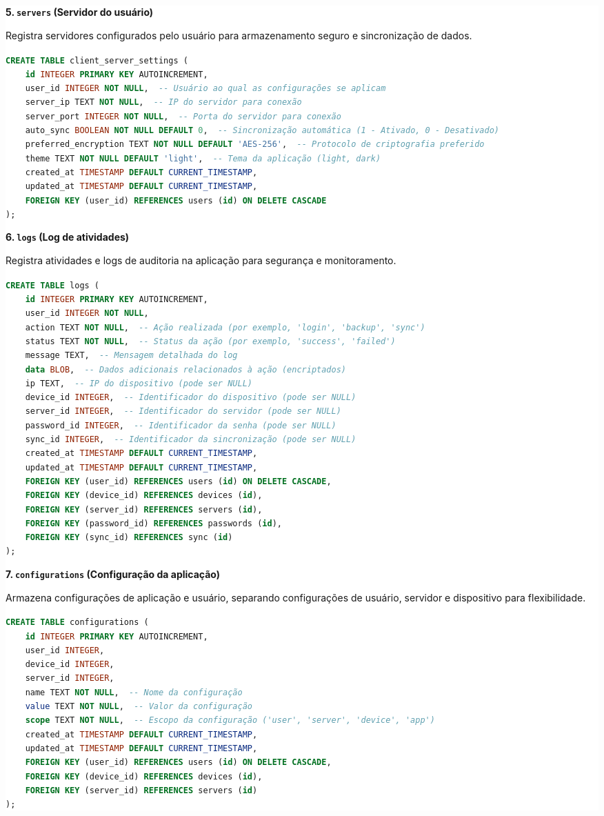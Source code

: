**5. `servers` (Servidor do usuário)**

Registra servidores configurados pelo usuário para armazenamento seguro e sincronização de dados.

```sql
CREATE TABLE client_server_settings (
    id INTEGER PRIMARY KEY AUTOINCREMENT,
    user_id INTEGER NOT NULL,  -- Usuário ao qual as configurações se aplicam
    server_ip TEXT NOT NULL,  -- IP do servidor para conexão
    server_port INTEGER NOT NULL,  -- Porta do servidor para conexão
    auto_sync BOOLEAN NOT NULL DEFAULT 0,  -- Sincronização automática (1 - Ativado, 0 - Desativado)
    preferred_encryption TEXT NOT NULL DEFAULT 'AES-256',  -- Protocolo de criptografia preferido
    theme TEXT NOT NULL DEFAULT 'light',  -- Tema da aplicação (light, dark)
    created_at TIMESTAMP DEFAULT CURRENT_TIMESTAMP,
    updated_at TIMESTAMP DEFAULT CURRENT_TIMESTAMP,
    FOREIGN KEY (user_id) REFERENCES users (id) ON DELETE CASCADE
);
```

**6. `logs` (Log de atividades)**

Registra atividades e logs de auditoria na aplicação para segurança e monitoramento.

```sql
CREATE TABLE logs (
    id INTEGER PRIMARY KEY AUTOINCREMENT,
    user_id INTEGER NOT NULL,
    action TEXT NOT NULL,  -- Ação realizada (por exemplo, 'login', 'backup', 'sync')
    status TEXT NOT NULL,  -- Status da ação (por exemplo, 'success', 'failed')
    message TEXT,  -- Mensagem detalhada do log
    data BLOB,  -- Dados adicionais relacionados à ação (encriptados)
    ip TEXT,  -- IP do dispositivo (pode ser NULL)
    device_id INTEGER,  -- Identificador do dispositivo (pode ser NULL)
    server_id INTEGER,  -- Identificador do servidor (pode ser NULL)
    password_id INTEGER,  -- Identificador da senha (pode ser NULL)
    sync_id INTEGER,  -- Identificador da sincronização (pode ser NULL)
    created_at TIMESTAMP DEFAULT CURRENT_TIMESTAMP,
    updated_at TIMESTAMP DEFAULT CURRENT_TIMESTAMP,
    FOREIGN KEY (user_id) REFERENCES users (id) ON DELETE CASCADE,
    FOREIGN KEY (device_id) REFERENCES devices (id),
    FOREIGN KEY (server_id) REFERENCES servers (id),
    FOREIGN KEY (password_id) REFERENCES passwords (id),
    FOREIGN KEY (sync_id) REFERENCES sync (id)
);
```

**7. `configurations` (Configuração da aplicação)**

Armazena configurações de aplicação e usuário, separando configurações de usuário, servidor e dispositivo para flexibilidade.

```sql
CREATE TABLE configurations (
    id INTEGER PRIMARY KEY AUTOINCREMENT,
    user_id INTEGER,
    device_id INTEGER,
    server_id INTEGER,
    name TEXT NOT NULL,  -- Nome da configuração
    value TEXT NOT NULL,  -- Valor da configuração
    scope TEXT NOT NULL,  -- Escopo da configuração ('user', 'server', 'device', 'app')
    created_at TIMESTAMP DEFAULT CURRENT_TIMESTAMP,
    updated_at TIMESTAMP DEFAULT CURRENT_TIMESTAMP,
    FOREIGN KEY (user_id) REFERENCES users (id) ON DELETE CASCADE,
    FOREIGN KEY (device_id) REFERENCES devices (id),
    FOREIGN KEY (server_id) REFERENCES servers (id)
);
```
